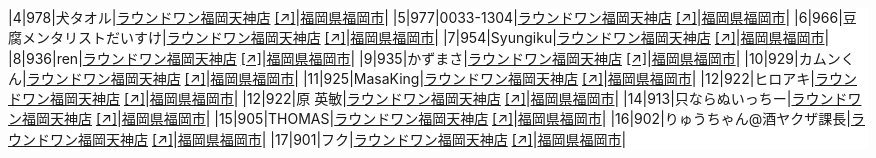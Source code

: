 |4|978|<span class="rank-name-pd">犬タオル</span>|<a href="/darts/rank/shops/71844.html">ラウンドワン福岡天神店</a> <a href="https://vs.phoenixdarts.com/jp/shop/shopDetailInfo/s_71844?s_seq=71844">[↗]</a>|<a href="/darts/rank/福岡県/福岡市">福岡県福岡市</a>|
|5|977|<span class="rank-name-pd">0033-1304</span>|<a href="/darts/rank/shops/71844.html">ラウンドワン福岡天神店</a> <a href="https://vs.phoenixdarts.com/jp/shop/shopDetailInfo/s_71844?s_seq=71844">[↗]</a>|<a href="/darts/rank/福岡県/福岡市">福岡県福岡市</a>|
|6|966|<span class="rank-name-pd">豆腐メンタリストだいすけ</span>|<a href="/darts/rank/shops/71844.html">ラウンドワン福岡天神店</a> <a href="https://vs.phoenixdarts.com/jp/shop/shopDetailInfo/s_71844?s_seq=71844">[↗]</a>|<a href="/darts/rank/福岡県/福岡市">福岡県福岡市</a>|
|7|954|<span class="rank-name-pd">Syungiku</span>|<a href="/darts/rank/shops/71844.html">ラウンドワン福岡天神店</a> <a href="https://vs.phoenixdarts.com/jp/shop/shopDetailInfo/s_71844?s_seq=71844">[↗]</a>|<a href="/darts/rank/福岡県/福岡市">福岡県福岡市</a>|
|8|936|<span class="rank-name-pd">ren</span>|<a href="/darts/rank/shops/71844.html">ラウンドワン福岡天神店</a> <a href="https://vs.phoenixdarts.com/jp/shop/shopDetailInfo/s_71844?s_seq=71844">[↗]</a>|<a href="/darts/rank/福岡県/福岡市">福岡県福岡市</a>|
|9|935|<span class="rank-name-pd">かずまさ</span>|<a href="/darts/rank/shops/71844.html">ラウンドワン福岡天神店</a> <a href="https://vs.phoenixdarts.com/jp/shop/shopDetailInfo/s_71844?s_seq=71844">[↗]</a>|<a href="/darts/rank/福岡県/福岡市">福岡県福岡市</a>|
|10|929|<span class="rank-name-pd">カムンくん</span>|<a href="/darts/rank/shops/71844.html">ラウンドワン福岡天神店</a> <a href="https://vs.phoenixdarts.com/jp/shop/shopDetailInfo/s_71844?s_seq=71844">[↗]</a>|<a href="/darts/rank/福岡県/福岡市">福岡県福岡市</a>|
|11|925|<span class="rank-name-pd">MasaKing</span>|<a href="/darts/rank/shops/71844.html">ラウンドワン福岡天神店</a> <a href="https://vs.phoenixdarts.com/jp/shop/shopDetailInfo/s_71844?s_seq=71844">[↗]</a>|<a href="/darts/rank/福岡県/福岡市">福岡県福岡市</a>|
|12|922|<span class="rank-name-pd">ヒロアキ</span>|<a href="/darts/rank/shops/71844.html">ラウンドワン福岡天神店</a> <a href="https://vs.phoenixdarts.com/jp/shop/shopDetailInfo/s_71844?s_seq=71844">[↗]</a>|<a href="/darts/rank/福岡県/福岡市">福岡県福岡市</a>|
|12|922|<span class="rank-name-pd">原 英敏</span>|<a href="/darts/rank/shops/71844.html">ラウンドワン福岡天神店</a> <a href="https://vs.phoenixdarts.com/jp/shop/shopDetailInfo/s_71844?s_seq=71844">[↗]</a>|<a href="/darts/rank/福岡県/福岡市">福岡県福岡市</a>|
|14|913|<span class="rank-name-pd">只ならぬいっちー</span>|<a href="/darts/rank/shops/71844.html">ラウンドワン福岡天神店</a> <a href="https://vs.phoenixdarts.com/jp/shop/shopDetailInfo/s_71844?s_seq=71844">[↗]</a>|<a href="/darts/rank/福岡県/福岡市">福岡県福岡市</a>|
|15|905|<span class="rank-name-pd">THOMAS</span>|<a href="/darts/rank/shops/71844.html">ラウンドワン福岡天神店</a> <a href="https://vs.phoenixdarts.com/jp/shop/shopDetailInfo/s_71844?s_seq=71844">[↗]</a>|<a href="/darts/rank/福岡県/福岡市">福岡県福岡市</a>|
|16|902|<span class="rank-name-pd">りゅうちゃん@酒ヤクザ課長</span>|<a href="/darts/rank/shops/71844.html">ラウンドワン福岡天神店</a> <a href="https://vs.phoenixdarts.com/jp/shop/shopDetailInfo/s_71844?s_seq=71844">[↗]</a>|<a href="/darts/rank/福岡県/福岡市">福岡県福岡市</a>|
|17|901|<span class="rank-name-pd">フク</span>|<a href="/darts/rank/shops/71844.html">ラウンドワン福岡天神店</a> <a href="https://vs.phoenixdarts.com/jp/shop/shopDetailInfo/s_71844?s_seq=71844">[↗]</a>|<a href="/darts/rank/福岡県/福岡市">福岡県福岡市</a>|
